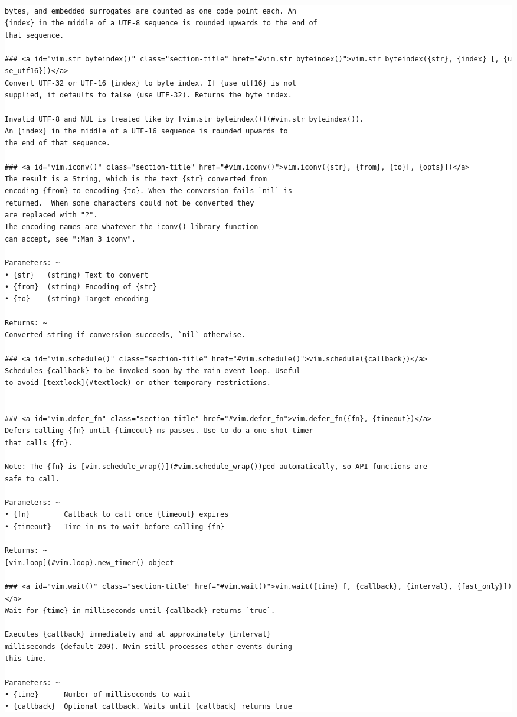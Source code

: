 ```
bytes, and embedded surrogates are counted as one code point each. An
{index} in the middle of a UTF-8 sequence is rounded upwards to the end of
that sequence.

### <a id="vim.str_byteindex()" class="section-title" href="#vim.str_byteindex()">vim.str_byteindex({str}, {index} [, {use_utf16}])</a>
Convert UTF-32 or UTF-16 {index} to byte index. If {use_utf16} is not
supplied, it defaults to false (use UTF-32). Returns the byte index.

Invalid UTF-8 and NUL is treated like by [vim.str_byteindex()](#vim.str_byteindex()).
An {index} in the middle of a UTF-16 sequence is rounded upwards to
the end of that sequence.

### <a id="vim.iconv()" class="section-title" href="#vim.iconv()">vim.iconv({str}, {from}, {to}[, {opts}])</a>
The result is a String, which is the text {str} converted from
encoding {from} to encoding {to}. When the conversion fails `nil` is
returned.  When some characters could not be converted they
are replaced with "?".
The encoding names are whatever the iconv() library function
can accept, see ":Man 3 iconv".

Parameters: ~
• {str}   (string) Text to convert
• {from}  (string) Encoding of {str}
• {to}    (string) Target encoding

Returns: ~
Converted string if conversion succeeds, `nil` otherwise.

### <a id="vim.schedule()" class="section-title" href="#vim.schedule()">vim.schedule({callback})</a>
Schedules {callback} to be invoked soon by the main event-loop. Useful
to avoid [textlock](#textlock) or other temporary restrictions.


### <a id="vim.defer_fn" class="section-title" href="#vim.defer_fn">vim.defer_fn({fn}, {timeout})</a>
Defers calling {fn} until {timeout} ms passes. Use to do a one-shot timer
that calls {fn}.

Note: The {fn} is [vim.schedule_wrap()](#vim.schedule_wrap())ped automatically, so API functions are
safe to call.

Parameters: ~
• {fn}        Callback to call once {timeout} expires
• {timeout}   Time in ms to wait before calling {fn}

Returns: ~
[vim.loop](#vim.loop).new_timer() object

### <a id="vim.wait()" class="section-title" href="#vim.wait()">vim.wait({time} [, {callback}, {interval}, {fast_only}])</a>
Wait for {time} in milliseconds until {callback} returns `true`.

Executes {callback} immediately and at approximately {interval}
milliseconds (default 200). Nvim still processes other events during
this time.

Parameters: ~
• {time}      Number of milliseconds to wait
• {callback}  Optional callback. Waits until {callback} returns true
```